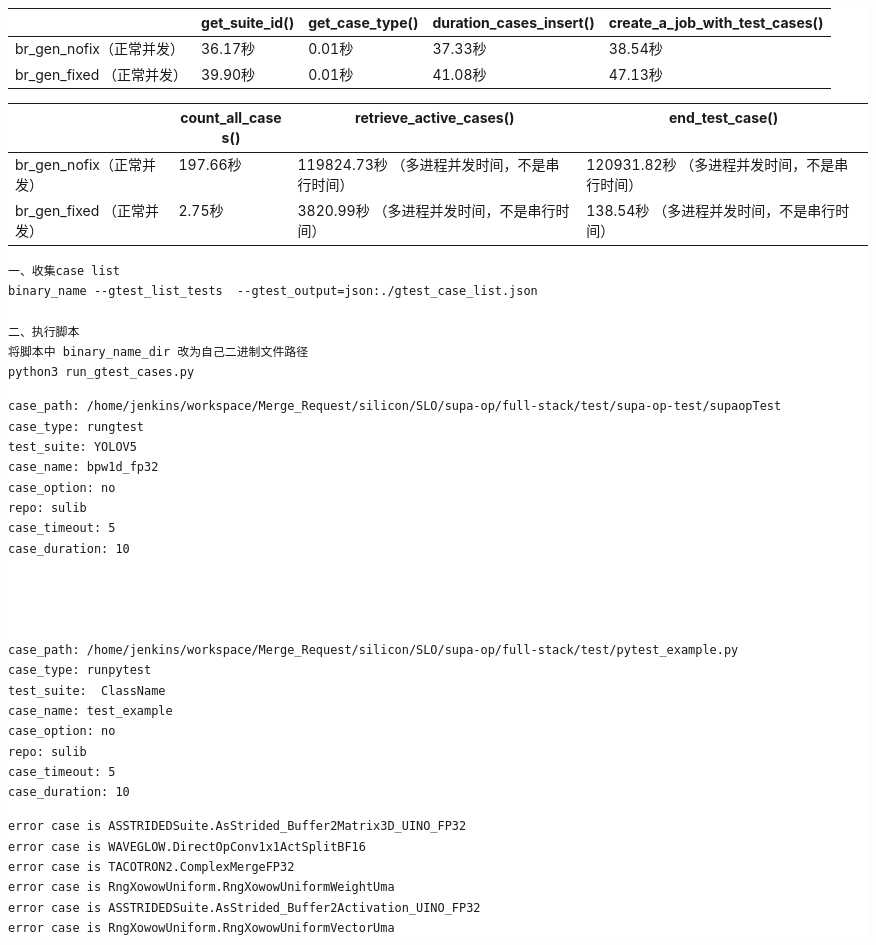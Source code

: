 |                           | get_suite_id() | get_case_type() | duration_cases_insert() | create_a_job_with_test_cases() |
| ------------------------- | -------------- | --------------- | ----------------------- | ------------------------------ |
| br_gen_nofix（正常并发）  | 36.17秒        | 0.01秒          | 37.33秒                 | 38.54秒                        |
| br_gen_fixed （正常并发） | 39.90秒        | 0.01秒          | 41.08秒                 | 47.13秒                        |

|                           | count_all_cases() | retrieve_active_cases()                      | end_test_case()                              |
| ------------------------- | ----------------- | -------------------------------------------- | -------------------------------------------- |
| br_gen_nofix（正常并发）  | 197.66秒          | 119824.73秒 （多进程并发时间，不是串行时间） | 120931.82秒 （多进程并发时间，不是串行时间） |
| br_gen_fixed （正常并发） | 2.75秒            | 3820.99秒 （多进程并发时间，不是串行时间）   | 138.54秒 （多进程并发时间，不是串行时间）    |

```
一、收集case list 
binary_name --gtest_list_tests  --gtest_output=json:./gtest_case_list.json

二、执行脚本
将脚本中 binary_name_dir 改为自己二进制文件路径
python3 run_gtest_cases.py
```

```
case_path: /home/jenkins/workspace/Merge_Request/silicon/SLO/supa-op/full-stack/test/supa-op-test/supaopTest
case_type: rungtest
test_suite: YOLOV5
case_name: bpw1d_fp32
case_option: no
repo: sulib
case_timeout: 5
case_duration: 10


 

case_path: /home/jenkins/workspace/Merge_Request/silicon/SLO/supa-op/full-stack/test/pytest_example.py
case_type: runpytest
test_suite:  ClassName
case_name: test_example
case_option: no
repo: sulib
case_timeout: 5
case_duration: 10
```

```
error case is ASSTRIDEDSuite.AsStrided_Buffer2Matrix3D_UINO_FP32
error case is WAVEGLOW.DirectOpConv1x1ActSplitBF16
error case is TACOTRON2.ComplexMergeFP32
error case is RngXowowUniform.RngXowowUniformWeightUma
error case is ASSTRIDEDSuite.AsStrided_Buffer2Activation_UINO_FP32
error case is RngXowowUniform.RngXowowUniformVectorUma
```

